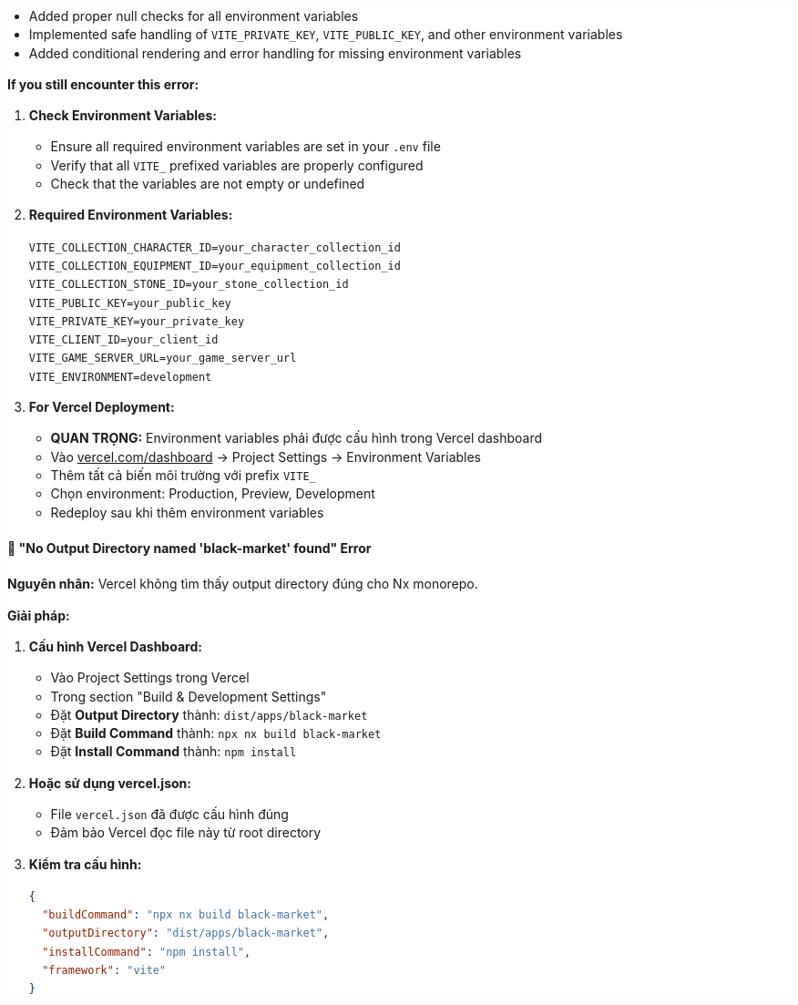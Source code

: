 - Added proper null checks for all environment variables
- Implemented safe handling of `VITE_PRIVATE_KEY`, `VITE_PUBLIC_KEY`, and other environment variables
- Added conditional rendering and error handling for missing environment variables

**If you still encounter this error:**

1. **Check Environment Variables:**

   - Ensure all required environment variables are set in your `.env` file
   - Verify that all `VITE_` prefixed variables are properly configured
   - Check that the variables are not empty or undefined

2. **Required Environment Variables:**

   ```env
   VITE_COLLECTION_CHARACTER_ID=your_character_collection_id
   VITE_COLLECTION_EQUIPMENT_ID=your_equipment_collection_id
   VITE_COLLECTION_STONE_ID=your_stone_collection_id
   VITE_PUBLIC_KEY=your_public_key
   VITE_PRIVATE_KEY=your_private_key
   VITE_CLIENT_ID=your_client_id
   VITE_GAME_SERVER_URL=your_game_server_url
   VITE_ENVIRONMENT=development
   ```

3. **For Vercel Deployment:**
   - **QUAN TRỌNG:** Environment variables phải được cấu hình trong Vercel dashboard
   - Vào [vercel.com/dashboard](https://vercel.com/dashboard) → Project Settings → Environment Variables
   - Thêm tất cả biến môi trường với prefix `VITE_`
   - Chọn environment: Production, Preview, Development
   - Redeploy sau khi thêm environment variables

#### 🔴 "No Output Directory named 'black-market' found" Error

**Nguyên nhân:** Vercel không tìm thấy output directory đúng cho Nx monorepo.

**Giải pháp:**

1. **Cấu hình Vercel Dashboard:**

   - Vào Project Settings trong Vercel
   - Trong section "Build & Development Settings"
   - Đặt **Output Directory** thành: `dist/apps/black-market`
   - Đặt **Build Command** thành: `npx nx build black-market`
   - Đặt **Install Command** thành: `npm install`

2. **Hoặc sử dụng vercel.json:**

   - File `vercel.json` đã được cấu hình đúng
   - Đảm bảo Vercel đọc file này từ root directory

3. **Kiểm tra cấu hình:**
   ```json
   {
     "buildCommand": "npx nx build black-market",
     "outputDirectory": "dist/apps/black-market",
     "installCommand": "npm install",
     "framework": "vite"
   }
   ```
